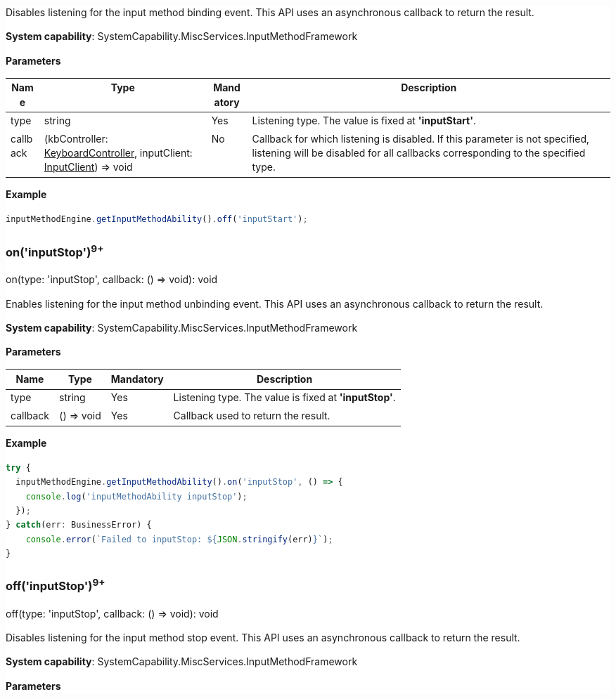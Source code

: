 Disables listening for the input method binding event. This API uses an asynchronous callback to return the result.

**System capability**: SystemCapability.MiscServices.InputMethodFramework

**Parameters**

| Name  | Type                | Mandatory| Description                    |
| -------- | -------------------- | ---- | ------------------------ |
| type | string                                                       | Yes  | Listening type. The value is fixed at **'inputStart'**.|
| callback | (kbController: [KeyboardController](#keyboardcontroller), inputClient: [InputClient](#inputclient9)) => void | No| Callback for which listening is disabled. If this parameter is not specified, listening will be disabled for all callbacks corresponding to the specified type.|

**Example**

```ts
inputMethodEngine.getInputMethodAbility().off('inputStart');
```

### on('inputStop')<sup>9+</sup>

on(type: 'inputStop', callback: () => void): void

Enables listening for the input method unbinding event. This API uses an asynchronous callback to return the result.

**System capability**: SystemCapability.MiscServices.InputMethodFramework

**Parameters**

| Name  | Type  | Mandatory| Description                                                        |
| -------- | ------ | ---- | ------------------------------------------------------------ |
| type     | string | Yes  | Listening type. The value is fixed at **'inputStop'**.|
| callback | () => void   | Yes  | Callback used to return the result.                       |

**Example**

```ts
try {
  inputMethodEngine.getInputMethodAbility().on('inputStop', () => {
    console.log('inputMethodAbility inputStop');
  });
} catch(err: BusinessError) {
    console.error(`Failed to inputStop: ${JSON.stringify(err)}`);
}
```

### off('inputStop')<sup>9+</sup>

off(type: 'inputStop', callback: () => void): void

Disables listening for the input method stop event. This API uses an asynchronous callback to return the result.

**System capability**: SystemCapability.MiscServices.InputMethodFramework

**Parameters**
